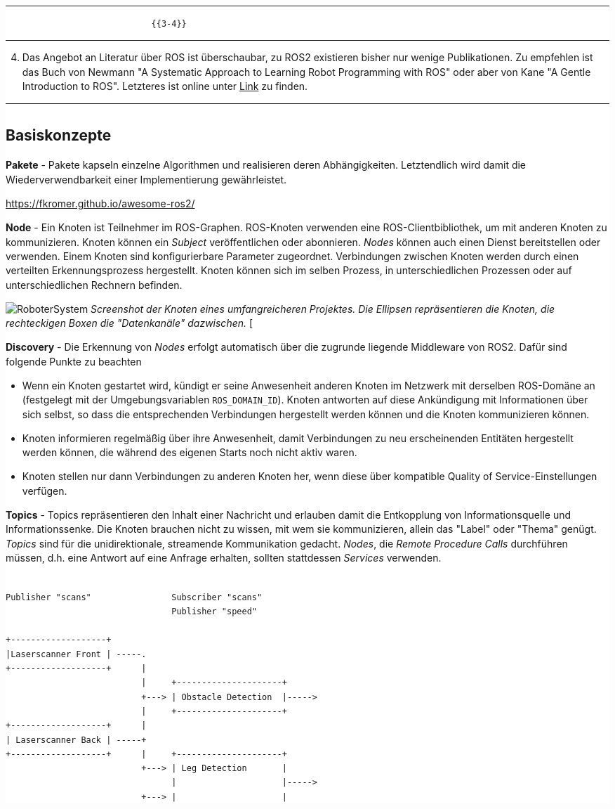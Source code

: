 *******************************************************************************

                                 {{3-4}}
*******************************************************************************

4. Das Angebot an Literatur über ROS ist überschaubar, zu ROS2 existieren bisher nur wenige Publikationen. Zu empfehlen ist das Buch von Newmann "A Systematic Approach to Learning Robot Programming with ROS" oder aber von Kane "A Gentle Introduction to ROS". Letzteres ist online unter [Link](https://cse.sc.edu/~jokane/agitr/agitr-letter.pdf) zu finden.

*******************************************************************************

## Basiskonzepte

**Pakete** - Pakete kapseln einzelne Algorithmen und realisieren deren Abhängigkeiten. Letztendlich wird damit die Wiederverwendbarkeit einer Implementierung gewährleistet.

https://fkromer.github.io/awesome-ros2/

**Node** - Ein Knoten ist Teilnehmer im ROS-Graphen. ROS-Knoten verwenden eine ROS-Clientbibliothek, um mit anderen Knoten zu kommunizieren. Knoten können ein *Subject* veröffentlichen oder abonnieren. *Nodes* können auch einen Dienst bereitstellen oder verwenden. Einem Knoten sind konfigurierbare Parameter zugeordnet. Verbindungen zwischen Knoten werden durch einen verteilten Erkennungsprozess hergestellt. Knoten können sich im selben Prozess, in unterschiedlichen Prozessen oder auf unterschiedlichen Rechnern befinden.

![RoboterSystem](./image/06_EinfuehrungROS/rosgraph.png)
*Screenshot der Knoten eines umfangreicheren Projektes. Die Ellipsen repräsentieren die Knoten, die rechteckigen Boxen die "Datenkanäle" dazwischen.* [

**Discovery** - Die Erkennung von *Nodes* erfolgt automatisch über die zugrunde liegende Middleware von ROS2. Dafür sind folgende Punkte zu beachten

+ Wenn ein Knoten gestartet wird, kündigt er seine Anwesenheit anderen Knoten im Netzwerk mit derselben ROS-Domäne an (festgelegt mit der Umgebungsvariablen `ROS_DOMAIN_ID`). Knoten antworten auf diese Ankündigung mit Informationen über sich selbst, so dass die entsprechenden Verbindungen hergestellt werden können und die Knoten kommunizieren können.

+  Knoten informieren regelmäßig über ihre Anwesenheit, damit Verbindungen zu neu erscheinenden Entitäten hergestellt werden können, die während des eigenen Starts noch nicht aktiv waren.

+ Knoten stellen nur dann Verbindungen zu anderen Knoten her, wenn diese über kompatible Quality of Service-Einstellungen verfügen.

**Topics** - Topics repräsentieren den Inhalt einer Nachricht und erlauben damit die Entkopplung von Informationsquelle und Informationssenke. Die Knoten brauchen nicht zu wissen, mit wem sie kommunizieren, allein das "Label" oder "Thema" genügt.  *Topics* sind für die unidirektionale, streamende Kommunikation gedacht. *Nodes*, die *Remote Procedure Calls* durchführen müssen, d.h. eine Antwort auf eine Anfrage erhalten, sollten stattdessen *Services* verwenden.


```ascii

Publisher "scans"                Subscriber "scans"
                                 Publisher "speed"

+-------------------+
|Laserscanner Front | -----.
+-------------------+      |
                           |     +---------------------+
                           +---> | Obstacle Detection  |----->
                           |     +---------------------+
+-------------------+      |
| Laserscanner Back | -----+
+-------------------+      |     +---------------------+
                           +---> | Leg Detection       |
                                 |                     |----->
                           +---> |                     |
```